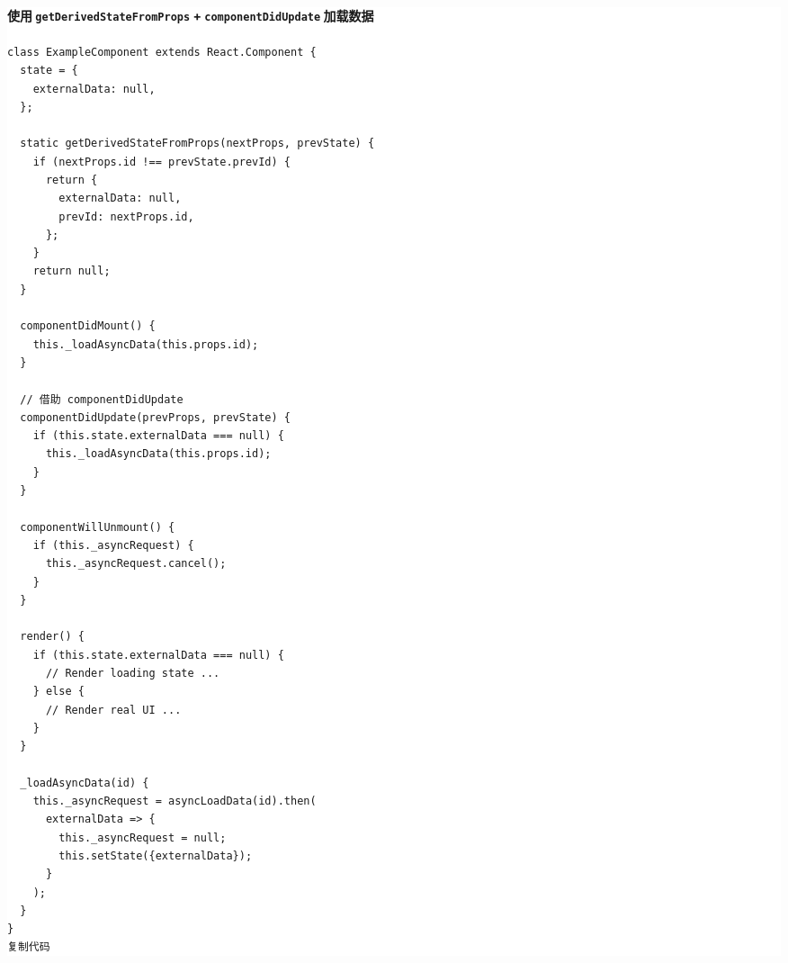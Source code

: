 

#### 使用 `getDerivedStateFromProps` + `componentDidUpdate` 加载数据

```
class ExampleComponent extends React.Component {
  state = {
    externalData: null,
  };

  static getDerivedStateFromProps(nextProps, prevState) {
    if (nextProps.id !== prevState.prevId) {
      return {
        externalData: null,
        prevId: nextProps.id,
      };
    }
    return null;
  }

  componentDidMount() {
    this._loadAsyncData(this.props.id);
  }
  
  // 借助 componentDidUpdate
  componentDidUpdate(prevProps, prevState) {
    if (this.state.externalData === null) {
      this._loadAsyncData(this.props.id);
    }
  }

  componentWillUnmount() {
    if (this._asyncRequest) {
      this._asyncRequest.cancel();
    }
  }

  render() {
    if (this.state.externalData === null) {
      // Render loading state ...
    } else {
      // Render real UI ...
    }
  }

  _loadAsyncData(id) {
    this._asyncRequest = asyncLoadData(id).then(
      externalData => {
        this._asyncRequest = null;
        this.setState({externalData});
      }
    );
  }
}
复制代码
```
